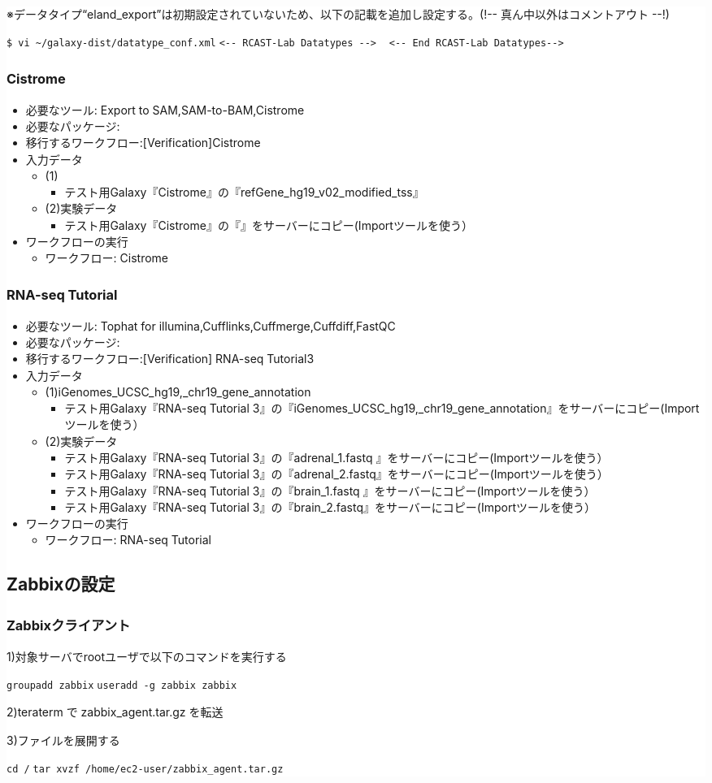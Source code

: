 ※データタイプ“eland_export”は初期設定されていないため、以下の記載を追加し設定する。(!-- 真ん中以外はコメントアウト --!)

`$ vi ~/galaxy-dist/datatype_conf.xml`
`<-- RCAST-Lab Datatypes -->　`
<datatype extension="eland_export" type="galaxy.datatypes.tabular:Tabular" display_in_upload="true"/>
`<-- End RCAST-Lab Datatypes-->`

### Cistrome

-   必要なツール: Export to SAM,SAM-to-BAM,Cistrome
-   必要なパッケージ:
-   移行するワークフロー:\[Verification\]Cistrome
-   入力データ
    -   (1)
        -   テスト用Galaxy『Cistrome』の『refGene_hg19_v02_modified_tss』
    -   (2)実験データ
        -   テスト用Galaxy『Cistrome』の『』をサーバーにコピー(Importツールを使う）
-   ワークフローの実行
    -   ワークフロー: Cistrome

### RNA-seq Tutorial

-   必要なツール: Tophat for illumina,Cufflinks,Cuffmerge,Cuffdiff,FastQC
-   必要なパッケージ:
-   移行するワークフロー:\[Verification\] RNA-seq Tutorial3
-   入力データ
    -   (1)iGenomes_UCSC_hg19,_chr19_gene_annotation
        -   テスト用Galaxy『RNA-seq Tutorial 3』の『iGenomes_UCSC_hg19,_chr19_gene_annotation』をサーバーにコピー(Importツールを使う）
    -   (2)実験データ
        -   テスト用Galaxy『RNA-seq Tutorial 3』の『adrenal_1.fastq 』をサーバーにコピー(Importツールを使う）
        -   テスト用Galaxy『RNA-seq Tutorial 3』の『adrenal_2.fastq』をサーバーにコピー(Importツールを使う）
        -   テスト用Galaxy『RNA-seq Tutorial 3』の『brain_1.fastq 』をサーバーにコピー(Importツールを使う）
        -   テスト用Galaxy『RNA-seq Tutorial 3』の『brain_2.fastq』をサーバーにコピー(Importツールを使う）
-   ワークフローの実行
    -   ワークフロー: RNA-seq Tutorial

Zabbixの設定
------------

### Zabbixクライアント

1)対象サーバでrootユーザで以下のコマンドを実行する

`groupadd zabbix`
`useradd -g zabbix zabbix`

2)teraterm で zabbix_agent.tar.gz を転送

3)ファイルを展開する

`cd /`
`tar xvzf /home/ec2-user/zabbix_agent.tar.gz`
